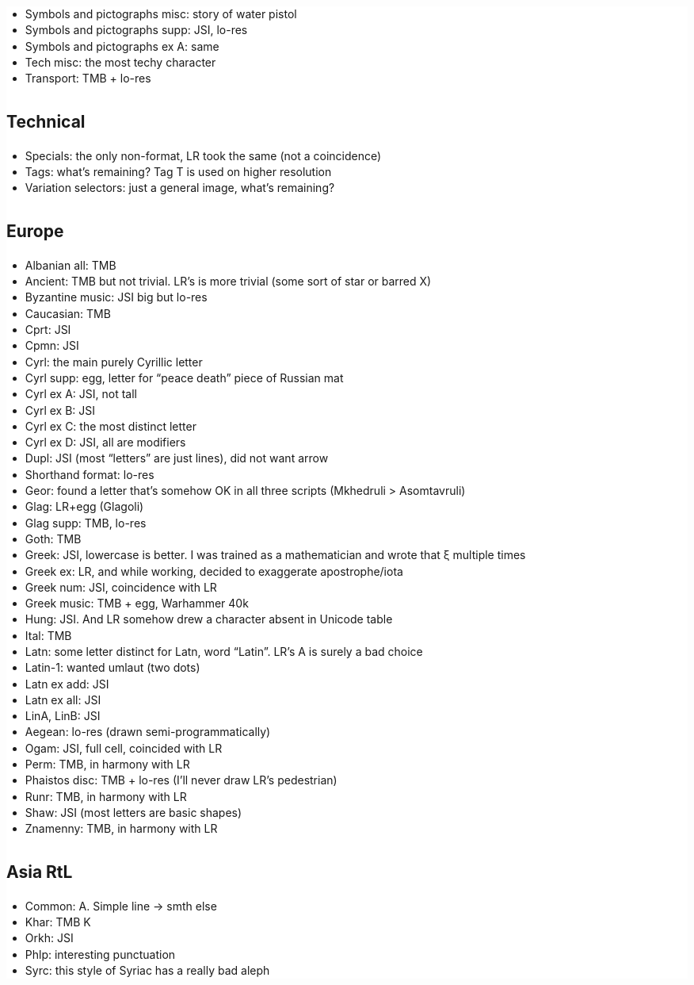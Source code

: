 * Symbols and pictographs misc: story of water pistol
* Symbols and pictographs supp: JSI, lo-res
* Symbols and pictographs ex A: same
* Tech misc: the most techy character
* Transport: TMB + lo-res

## Technical
* Specials: the only non-format, LR took the same (not a coincidence)
* Tags: what’s remaining? Tag T is used on higher resolution
* Variation selectors: just a general image, what’s remaining?

## Europe
* Albanian all: TMB
* Ancient: TMB but not trivial. LR’s is more trivial (some sort of star or barred X)
* Byzantine music: JSI big but lo-res
* Caucasian: TMB
* Cprt: JSI
* Cpmn: JSI
* Cyrl: the main purely Cyrillic letter
* Cyrl supp: egg, letter for “peace death” piece of Russian mat
* Cyrl ex A: JSI, not tall
* Cyrl ex B: JSI
* Cyrl ex C: the most distinct letter
* Cyrl ex D: JSI, all are modifiers
* Dupl: JSI (most “letters” are just lines), did not want arrow
* Shorthand format: lo-res
* Geor: found a letter that’s somehow OK in all three scripts (Mkhedruli > Asomtavruli)
* Glag: LR+egg (Glagoli)
* Glag supp: TMB, lo-res
* Goth: TMB
* Greek: JSI, lowercase is better. I was trained as a mathematician and wrote that ξ multiple times
* Greek ex: LR, and while working, decided to exaggerate apostrophe/iota
* Greek num: JSI, coincidence with LR
* Greek music: TMB + egg, Warhammer 40k
* Hung: JSI. And LR somehow drew a character absent in Unicode table
* Ital: TMB
* Latn: some letter distinct for Latn, word “Latin”. LR’s A is surely a bad choice
* Latin-1: wanted umlaut (two dots)
* Latn ex add: JSI
* Latn ex all: JSI
* LinA, LinB: JSI
* Aegean: lo-res (drawn semi-programmatically)
* Ogam: JSI, full cell, coincided with LR
* Perm: TMB, in harmony with LR
* Phaistos disc: TMB + lo-res (I’ll never draw LR’s pedestrian)
* Runr: TMB, in harmony with LR
* Shaw: JSI (most letters are basic shapes)
* Znamenny: TMB, in harmony with LR

## Asia RtL
* Common: A. Simple line → smth else
* Khar: TMB K
* Orkh: JSI
* Phlp: interesting punctuation
* Syrc: this style of Syriac has a really bad aleph
